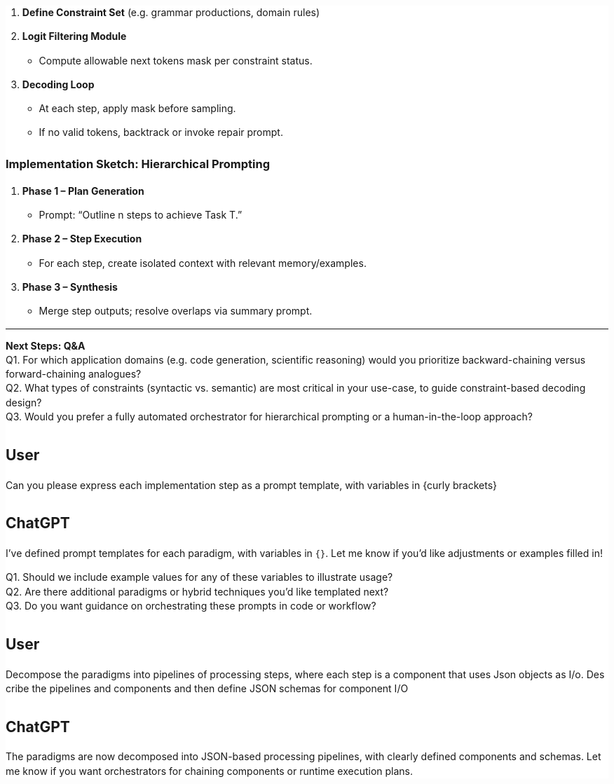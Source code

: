 1.  **Define Constraint Set** (e.g. grammar productions, domain rules)
    
2.  **Logit Filtering Module**
    
    *   Compute allowable next tokens mask per constraint status.
        
3.  **Decoding Loop**
    
    *   At each step, apply mask before sampling.
        
    *   If no valid tokens, backtrack or invoke repair prompt.
        

### Implementation Sketch: Hierarchical Prompting

1.  **Phase 1 – Plan Generation**
    
    *   Prompt: “Outline n steps to achieve Task T.”
        
2.  **Phase 2 – Step Execution**
    
    *   For each step, create isolated context with relevant memory/examples.
        
3.  **Phase 3 – Synthesis**
    
    *   Merge step outputs; resolve overlaps via summary prompt.
        

* * *

**Next Steps: Q&A**  
Q1. For which application domains (e.g. code generation, scientific reasoning) would you prioritize backward-chaining versus forward-chaining analogues?  
Q2. What types of constraints (syntactic vs. semantic) are most critical in your use-case, to guide constraint-based decoding design?  
Q3. Would you prefer a fully automated orchestrator for hierarchical prompting or a human-in-the-loop approach?

## User
Can you please express each implementation step as a prompt template, with variables in {curly brackets}

## ChatGPT
I’ve defined prompt templates for each paradigm, with variables in `{}`. Let me know if you’d like adjustments or examples filled in!

Q1. Should we include example values for any of these variables to illustrate usage?  
Q2. Are there additional paradigms or hybrid techniques you’d like templated next?  
Q3. Do you want guidance on orchestrating these prompts in code or workflow?

## User
Decompose the paradigms into pipelines of processing steps, where each step is a component that uses Json objects as I/o. Describe the pipelines and components and then define JSON schemas for component I/O

## ChatGPT
The paradigms are now decomposed into JSON-based processing pipelines, with clearly defined components and schemas. Let me know if you want orchestrators for chaining components or runtime execution plans.
